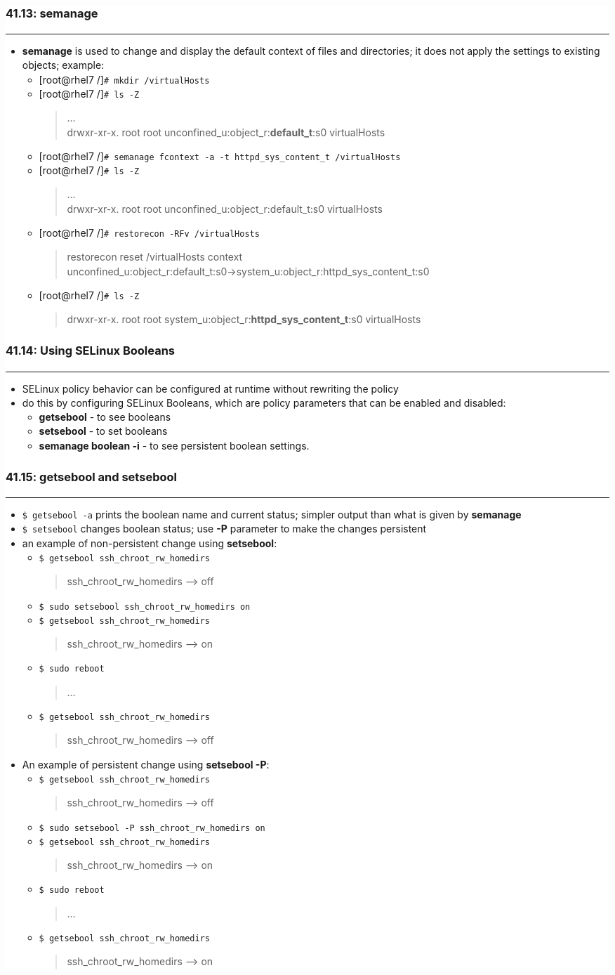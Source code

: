 ### 41.13: semanage
----
* **semanage** is used to change and display the default context of files and directories; it does not apply the settings to existing objects; example:
    * [root@rhel7 /]`# mkdir /virtualHosts`
    * [root@rhel7 /]`# ls -Z`
        > ...  
        > drwxr-xr-x. root root unconfined_u:object_r:**default_t**:s0 virtualHosts  
    * [root@rhel7 /]`# semanage fcontext -a -t httpd_sys_content_t /virtualHosts`
    * [root@rhel7 /]`# ls -Z`
        > ...  
        > drwxr-xr-x. root root unconfined_u:object_r:default_t:s0 virtualHosts  
    * [root@rhel7 /]`# restorecon -RFv /virtualHosts`
        > restorecon reset /virtualHosts context  
        > unconfined_u:object_r:default_t:s0->system_u:object_r:httpd_sys_content_t:s0  
    * [root@rhel7 /]`# ls -Z`
        > drwxr-xr-x. root root system_u:object_r:**httpd_sys_content_t**:s0 virtualHosts  
  
### 41.14: Using SELinux Booleans
----
* SELinux policy behavior can be configured at runtime without rewriting the policy
* do this by configuring SELinux Booleans, which are policy parameters that can be enabled and disabled:
    * **getsebool** - to see booleans
    * **setsebool** - to set booleans
    * **semanage boolean -i** - to see persistent boolean settings.
  
### 41.15: getsebool and setsebool
----
* `$ getsebool -a` prints the boolean name and current status; simpler output than what is given by **semanage**
* `$ setsebool` changes boolean status; use **-P** parameter to make the changes persistent
* an example of non-persistent change using **setsebool**:
    * `$ getsebool ssh_chroot_rw_homedirs`
        > ssh_chroot_rw_homedirs --> off  
    * `$ sudo setsebool ssh_chroot_rw_homedirs on`
    * `$ getsebool ssh_chroot_rw_homedirs`
        > ssh_chroot_rw_homedirs --> on  
    * `$ sudo reboot`
        > ...  
    * `$ getsebool ssh_chroot_rw_homedirs`
        > ssh_chroot_rw_homedirs --> off  
* An example of persistent change using **setsebool -P**:
    * `$ getsebool ssh_chroot_rw_homedirs`
        > ssh_chroot_rw_homedirs --> off  
    * `$ sudo setsebool -P ssh_chroot_rw_homedirs on`
    * `$ getsebool ssh_chroot_rw_homedirs`
        > ssh_chroot_rw_homedirs --> on  
    * `$ sudo reboot`
        > ...  
    * `$ getsebool ssh_chroot_rw_homedirs`
        > ssh_chroot_rw_homedirs --> on  
  